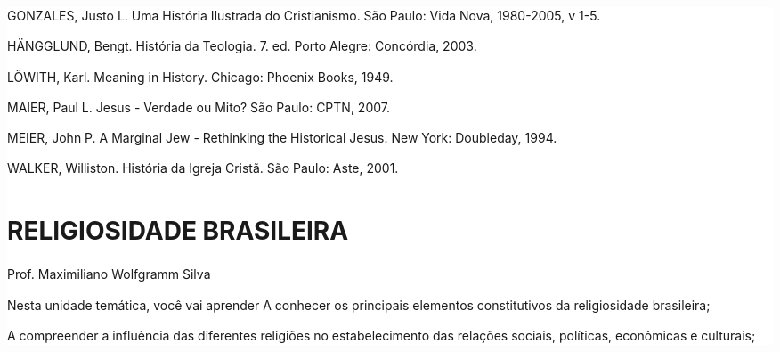 GONZALES, Justo L. Uma História Ilustrada do Cristianismo. São Paulo: Vida Nova, 1980-2005, v 1-5.

HÄNGGLUND, Bengt. História da Teologia. 7. ed. Porto Alegre: Concórdia, 2003.

LÖWITH, Karl. Meaning in History. Chicago: Phoenix Books, 1949.

MAIER, Paul L. Jesus - Verdade ou Mito? São Paulo: CPTN, 2007.

MEIER, John P. A Marginal Jew - Rethinking the Historical Jesus. New York: Doubleday, 1994.

WALKER, Williston. História da Igreja Cristã. São Paulo: Aste, 2001.

# RELIGIOSIDADE BRASILEIRA

Prof. Maximiliano Wolfgramm Silva

Nesta unidade temática, você vai aprender
A conhecer os principais elementos constitutivos da religiosidade brasileira;

A compreender a influência das diferentes religiões no estabelecimento das relações sociais, políticas, econômicas e culturais;

